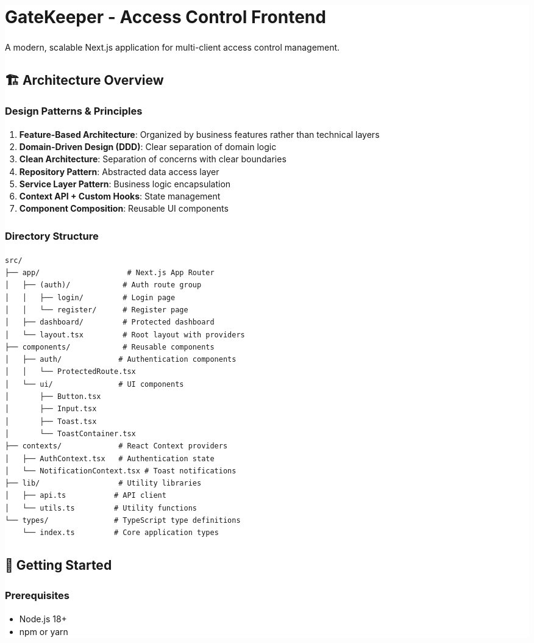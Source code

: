 # GateKeeper - Access Control Frontend

A modern, scalable Next.js application for multi-client access control management.

## 🏗️ Architecture Overview

### Design Patterns & Principles

1. **Feature-Based Architecture**: Organized by business features rather than technical layers
2. **Domain-Driven Design (DDD)**: Clear separation of domain logic
3. **Clean Architecture**: Separation of concerns with clear boundaries
4. **Repository Pattern**: Abstracted data access layer
5. **Service Layer Pattern**: Business logic encapsulation
6. **Context API + Custom Hooks**: State management
7. **Component Composition**: Reusable UI components

### Directory Structure

```
src/
├── app/                    # Next.js App Router
│   ├── (auth)/            # Auth route group
│   │   ├── login/         # Login page
│   │   └── register/      # Register page
│   ├── dashboard/         # Protected dashboard
│   └── layout.tsx         # Root layout with providers
├── components/            # Reusable components
│   ├── auth/             # Authentication components
│   │   └── ProtectedRoute.tsx
│   └── ui/               # UI components
│       ├── Button.tsx
│       ├── Input.tsx
│       ├── Toast.tsx
│       └── ToastContainer.tsx
├── contexts/             # React Context providers
│   ├── AuthContext.tsx   # Authentication state
│   └── NotificationContext.tsx # Toast notifications
├── lib/                  # Utility libraries
│   ├── api.ts           # API client
│   └── utils.ts         # Utility functions
└── types/               # TypeScript type definitions
    └── index.ts         # Core application types
```

## 🚀 Getting Started

### Prerequisites

- Node.js 18+
- npm or yarn
